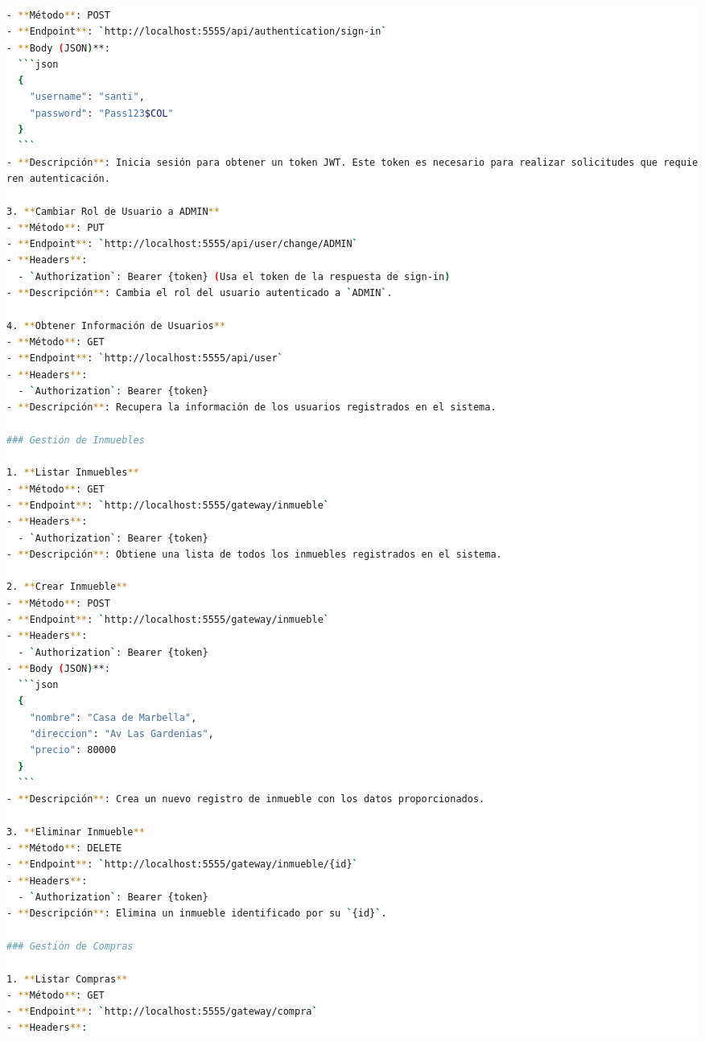    ```bash
   - **Método**: POST  
   - **Endpoint**: `http://localhost:5555/api/authentication/sign-in`  
   - **Body (JSON)**:
     ```json
     {
       "username": "santi",
       "password": "Pass123$COL"
     }
     ```
   - **Descripción**: Inicia sesión para obtener un token JWT. Este token es necesario para realizar solicitudes que requieren autenticación.

3. **Cambiar Rol de Usuario a ADMIN**  
   - **Método**: PUT  
   - **Endpoint**: `http://localhost:5555/api/user/change/ADMIN`  
   - **Headers**:  
     - `Authorization`: Bearer {token} (Usa el token de la respuesta de sign-in)
   - **Descripción**: Cambia el rol del usuario autenticado a `ADMIN`.

4. **Obtener Información de Usuarios**  
   - **Método**: GET  
   - **Endpoint**: `http://localhost:5555/api/user`  
   - **Headers**:  
     - `Authorization`: Bearer {token}  
   - **Descripción**: Recupera la información de los usuarios registrados en el sistema.

### Gestión de Inmuebles

1. **Listar Inmuebles**  
   - **Método**: GET  
   - **Endpoint**: `http://localhost:5555/gateway/inmueble`  
   - **Headers**:  
     - `Authorization`: Bearer {token}  
   - **Descripción**: Obtiene una lista de todos los inmuebles registrados en el sistema.

2. **Crear Inmueble**  
   - **Método**: POST  
   - **Endpoint**: `http://localhost:5555/gateway/inmueble`  
   - **Headers**:  
     - `Authorization`: Bearer {token}  
   - **Body (JSON)**:
     ```json
     {
       "nombre": "Casa de Marbella",
       "direccion": "Av Las Gardenias",
       "precio": 80000
     }
     ```
   - **Descripción**: Crea un nuevo registro de inmueble con los datos proporcionados.

3. **Eliminar Inmueble**  
   - **Método**: DELETE  
   - **Endpoint**: `http://localhost:5555/gateway/inmueble/{id}`  
   - **Headers**:  
     - `Authorization`: Bearer {token}  
   - **Descripción**: Elimina un inmueble identificado por su `{id}`.

### Gestión de Compras

1. **Listar Compras**  
   - **Método**: GET  
   - **Endpoint**: `http://localhost:5555/gateway/compra`  
   - **Headers**:  
   ```